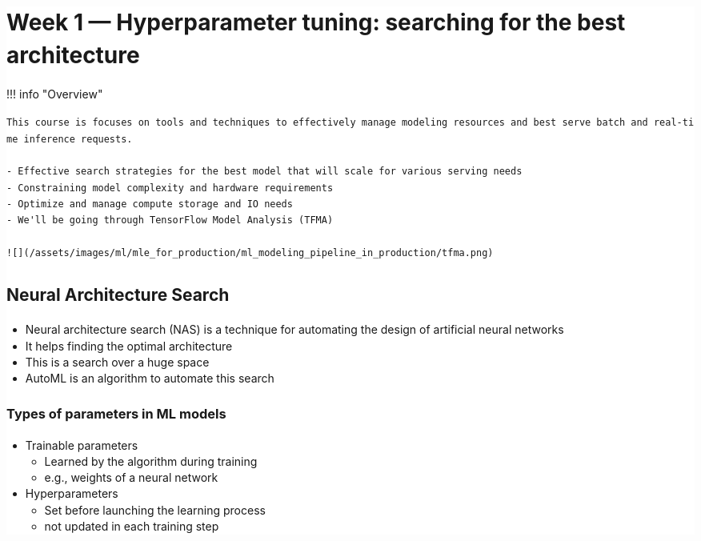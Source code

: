 # Week 1 — Hyperparameter tuning: searching for the best architecture

!!! info "Overview"

    This course is focuses on tools and techniques to effectively manage modeling resources and best serve batch and real-time inference requests.

    - Effective search strategies for the best model that will scale for various serving needs
    - Constraining model complexity and hardware requirements
    - Optimize and manage compute storage and IO needs
    - We'll be going through TensorFlow Model Analysis (TFMA)

    ![](/assets/images/ml/mle_for_production/ml_modeling_pipeline_in_production/tfma.png)


## Neural Architecture Search

- Neural architecture search (NAS) is a technique for automating the design of artificial neural networks
- It helps finding the optimal architecture
- This is a search over a huge space
- AutoML is an algorithm to automate this search

### Types of parameters in ML models

- Trainable parameters
    - Learned by the algorithm during training
    - e.g., weights of a neural network
- Hyperparameters
    - Set before launching the learning process
    - not updated in each training step

